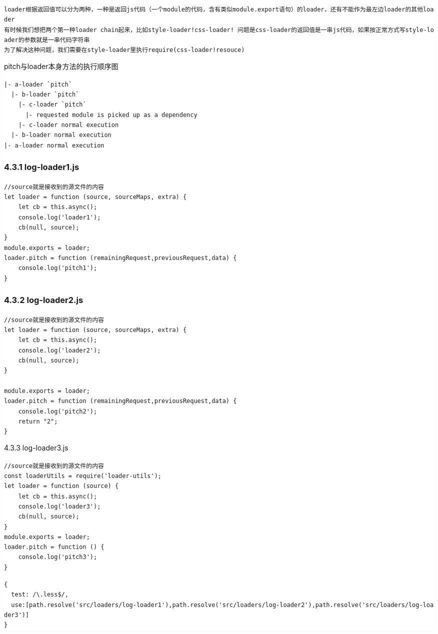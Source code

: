     loader根据返回值可以分为两种，一种是返回js代码（一个module的代码，含有类似module.export语句）的loader，还有不能作为最左边loader的其他loader
    有时候我们想把两个第一种loader chain起来，比如style-loader!css-loader! 问题是css-loader的返回值是一串js代码，如果按正常方式写style-loader的参数就是一串代码字符串
    为了解决这种问题，我们需要在style-loader里执行require(css-loader!resouce)
    
pitch与loader本身方法的执行顺序图
```
|- a-loader `pitch`
  |- b-loader `pitch`
    |- c-loader `pitch`
      |- requested module is picked up as a dependency
    |- c-loader normal execution
  |- b-loader normal execution
|- a-loader normal execution
```
### 4.3.1 log-loader1.js
```
//source就是接收到的源文件的内容
let loader = function (source, sourceMaps, extra) {
    let cb = this.async();
    console.log('loader1');
    cb(null, source);
}
module.exports = loader;
loader.pitch = function (remainingRequest,previousRequest,data) {
    console.log('pitch1');
}
```
### 4.3.2 log-loader2.js
```
//source就是接收到的源文件的内容
let loader = function (source, sourceMaps, extra) {
    let cb = this.async();
    console.log('loader2');
    cb(null, source);
}

module.exports = loader;
loader.pitch = function (remainingRequest,previousRequest,data) {
    console.log('pitch2');
    return "2";
}
```
4.3.3 log-loader3.js
```
//source就是接收到的源文件的内容
const loaderUtils = require('loader-utils');
let loader = function (source) {
    let cb = this.async();
    console.log('loader3');
    cb(null, source);
}
module.exports = loader;
loader.pitch = function () {
    console.log('pitch3');
}
```
```
{
  test: /\.less$/,
  use:[path.resolve('src/loaders/log-loader1'),path.resolve('src/loaders/log-loader2'),path.resolve('src/loaders/log-loader3')]
}
```